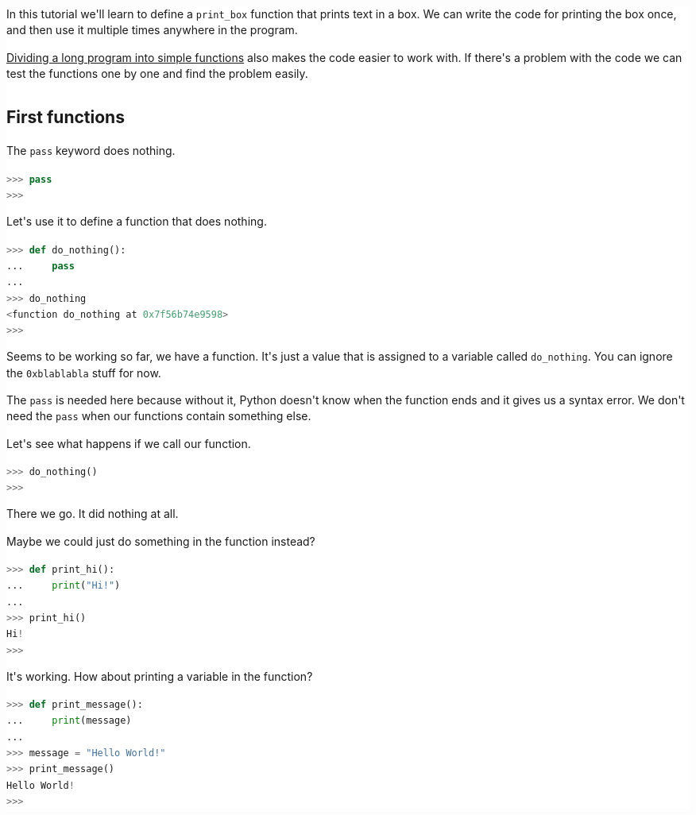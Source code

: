 In this tutorial we'll learn to define a `print_box` function that prints text in a box. We can write the code for printing the box once, and then use it multiple times anywhere in the program.

[Dividing a long program into simple functions](../writing-larger-programs) also makes the code easier to work with. If there's a problem with the code we can test the functions one by one and find the problem easily.

## First functions

The `pass` keyword does nothing.

```python
>>> pass
>>>
```

Let's use it to define a function that does nothing.

```python
>>> def do_nothing():
...     pass
...
>>> do_nothing
<function do_nothing at 0x7f56b74e9598>
>>>
```

Seems to be working so far, we have a function. It's just a value that is assigned to a variable called `do_nothing`. You can ignore the `0xblablabla` stuff for now.

The `pass` is needed here because without it, Python doesn't know when the function ends and it gives us a syntax error. We don't need the `pass` when our functions contain something else.

Let's see what happens if we call our function.

```python
>>> do_nothing()
>>>
```

There we go. It did nothing at all.

Maybe we could just do something in the function instead?

```python
>>> def print_hi():
...     print("Hi!")
...
>>> print_hi()
Hi!
>>>
```

It's working. How about printing a variable in the function?

```python
>>> def print_message():
...     print(message)
...
>>> message = "Hello World!"
>>> print_message()
Hello World!
>>>
```
